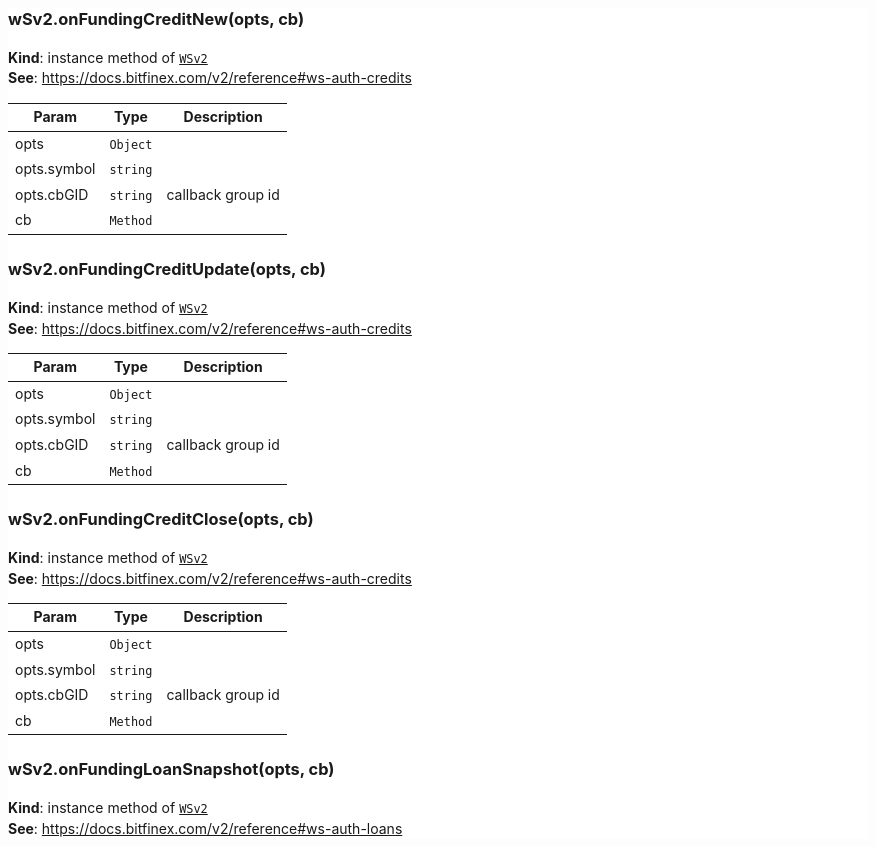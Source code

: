 <a name="WSv2+onFundingCreditNew"></a>

### wSv2.onFundingCreditNew(opts, cb)
**Kind**: instance method of <code>[WSv2](#WSv2)</code>  
**See**: https://docs.bitfinex.com/v2/reference#ws-auth-credits  

| Param | Type | Description |
| --- | --- | --- |
| opts | <code>Object</code> |  |
| opts.symbol | <code>string</code> |  |
| opts.cbGID | <code>string</code> | callback group id |
| cb | <code>Method</code> |  |

<a name="WSv2+onFundingCreditUpdate"></a>

### wSv2.onFundingCreditUpdate(opts, cb)
**Kind**: instance method of <code>[WSv2](#WSv2)</code>  
**See**: https://docs.bitfinex.com/v2/reference#ws-auth-credits  

| Param | Type | Description |
| --- | --- | --- |
| opts | <code>Object</code> |  |
| opts.symbol | <code>string</code> |  |
| opts.cbGID | <code>string</code> | callback group id |
| cb | <code>Method</code> |  |

<a name="WSv2+onFundingCreditClose"></a>

### wSv2.onFundingCreditClose(opts, cb)
**Kind**: instance method of <code>[WSv2](#WSv2)</code>  
**See**: https://docs.bitfinex.com/v2/reference#ws-auth-credits  

| Param | Type | Description |
| --- | --- | --- |
| opts | <code>Object</code> |  |
| opts.symbol | <code>string</code> |  |
| opts.cbGID | <code>string</code> | callback group id |
| cb | <code>Method</code> |  |

<a name="WSv2+onFundingLoanSnapshot"></a>

### wSv2.onFundingLoanSnapshot(opts, cb)
**Kind**: instance method of <code>[WSv2](#WSv2)</code>  
**See**: https://docs.bitfinex.com/v2/reference#ws-auth-loans  

